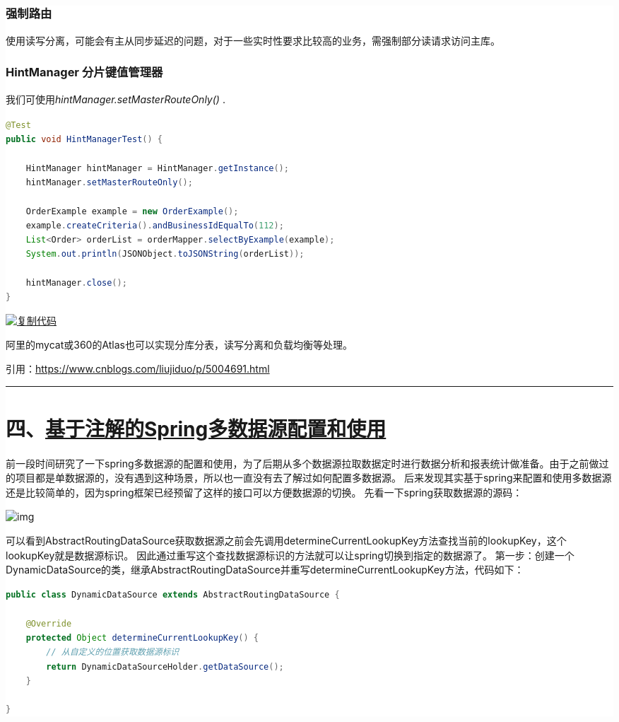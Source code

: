 ```xml
```

### 强制路由

使用读写分离，可能会有主从同步延迟的问题，对于一些实时性要求比较高的业务，需强制部分读请求访问主库。

### HintManager 分片键值管理器

我们可使用*hintManager.setMasterRouteOnly()* .

```java
@Test
public void HintManagerTest() {

    HintManager hintManager = HintManager.getInstance();
    hintManager.setMasterRouteOnly();

    OrderExample example = new OrderExample();
    example.createCriteria().andBusinessIdEqualTo(112);
    List<Order> orderList = orderMapper.selectByExample(example);
    System.out.println(JSONObject.toJSONString(orderList));

    hintManager.close();
}
```

[![复制代码](https://common.cnblogs.com/images/copycode.gif)](javascript:void(0);)

阿里的mycat或360的Atlas也可以实现分库分表，读写分离和负载均衡等处理。

引用：https://www.cnblogs.com/liujiduo/p/5004691.html





-----

# 四、[基于注解的Spring多数据源配置和使用](https://www.cnblogs.com/liujiduo/p/5004691.html)

前一段时间研究了一下spring多数据源的配置和使用，为了后期从多个数据源拉取数据定时进行数据分析和报表统计做准备。由于之前做过的项目都是单数据源的，没有遇到这种场景，所以也一直没有去了解过如何配置多数据源。
后来发现其实基于spring来配置和使用多数据源还是比较简单的，因为spring框架已经预留了这样的接口可以方便数据源的切换。
先看一下spring获取数据源的源码：

![img](https://images2015.cnblogs.com/blog/597127/201601/597127-20160112164824397-2119962260.png)

可以看到AbstractRoutingDataSource获取数据源之前会先调用determineCurrentLookupKey方法查找当前的lookupKey，这个lookupKey就是数据源标识。
因此通过重写这个查找数据源标识的方法就可以让spring切换到指定的数据源了。
第一步：创建一个DynamicDataSource的类，继承AbstractRoutingDataSource并重写determineCurrentLookupKey方法，代码如下：

```java
public class DynamicDataSource extends AbstractRoutingDataSource {

    @Override
    protected Object determineCurrentLookupKey() {
        // 从自定义的位置获取数据源标识
        return DynamicDataSourceHolder.getDataSource();
    }

}
```
